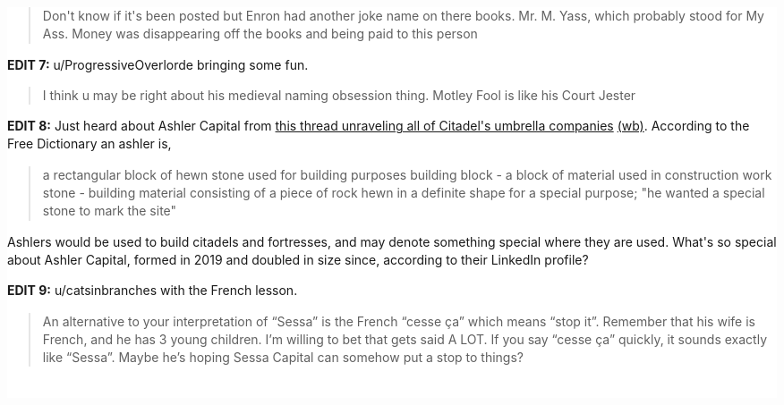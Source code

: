 

> 
> Don't know if it's been posted but Enron had another joke name on there books. Mr. M. Yass, which probably stood for My Ass. Money was disappearing off the books and being paid to this person
> 
> 
> 


**EDIT 7:** u/ProgressiveOverlorde bringing some fun.



> 
> I think u may be right about his medieval naming obsession thing. Motley Fool is like his Court Jester
> 
> 
> 


**EDIT 8:** Just heard about Ashler Capital from [this thread unraveling all of Citadel's umbrella companies](https://www.reddit.com/r/Superstonk/comments/nghov2/the_final_nail_for_citadel_and_youre_holding_the/) [(wb)](https://web.archive.org/web/20210519215239/https://www.reddit.com/r/Superstonk/comments/nghov2/the_final_nail_for_citadel_and_youre_holding_the/). According to the Free Dictionary an ashler is,



> 
> a rectangular block of hewn stone used for building purposes building block - a block of material used in construction work stone - building material consisting of a piece of rock hewn in a definite shape for a special purpose; "he wanted a special stone to mark the site"
> 
> 
> 


Ashlers would be used to build citadels and fortresses, and may denote something special where they are used. What's so special about Ashler Capital, formed in 2019 and doubled in size since, according to their LinkedIn profile?


**EDIT 9:** u/catsinbranches with the French lesson.



> 
> An alternative to your interpretation of “Sessa” is the French “cesse ça” which means “stop it”. Remember that his wife is French, and he has 3 young children. I’m willing to bet that gets said A LOT. If you say “cesse ça” quickly, it sounds exactly like “Sessa”. Maybe he’s hoping Sessa Capital can somehow put a stop to things?
> 
> 
> 


​

